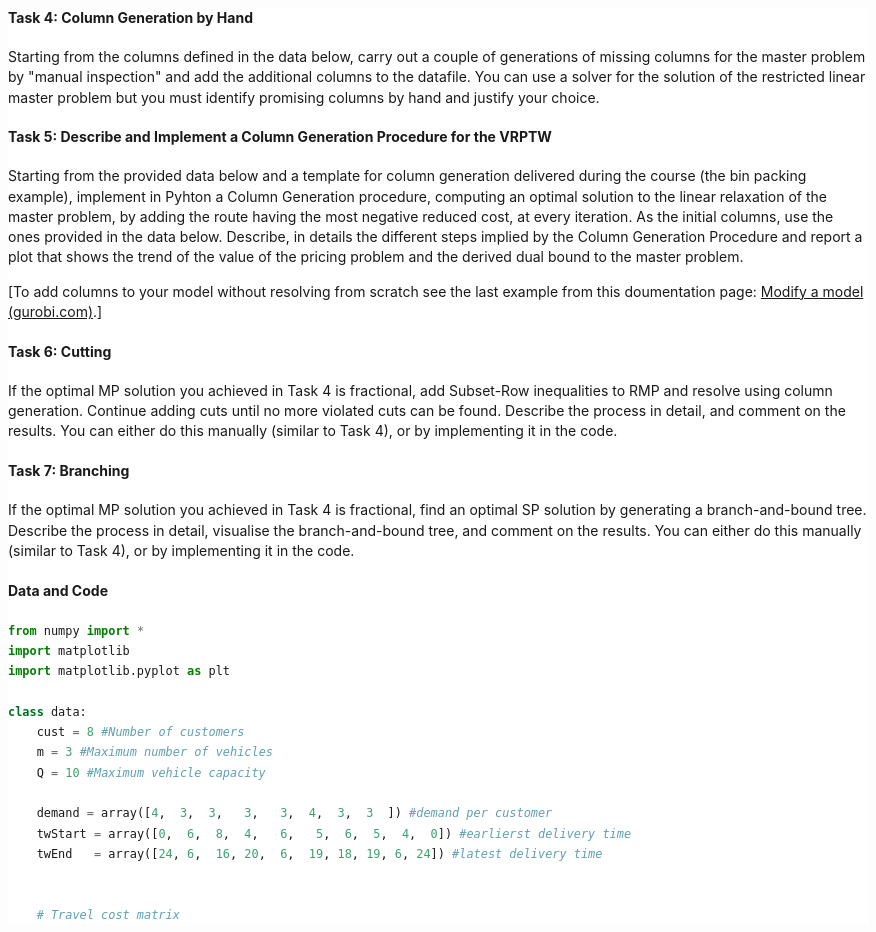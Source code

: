 
#### Task 4: Column Generation by Hand

Starting from the columns defined in the data below, carry out a couple of generations of missing columns for the master
problem by "manual inspection" and add the additional columns
to the datafile. You can use a solver for the solution of the restricted
linear master problem but you must identify promising columns by hand
and justify your choice.

 
#### Task 5: Describe and Implement a Column Generation Procedure for the VRPTW

Starting from the provided data below and a template for column
generation delivered during the course (the bin packing example),
implement in Pyhton a Column Generation procedure, computing an optimal
solution to the linear relaxation of the master problem, by adding the
route having the most negative reduced cost, at every iteration. As the
initial columns, use the ones provided in the data below. Describe, in
details the different steps implied by the Column Generation Procedure
and report a plot that shows the trend of the value of the pricing
problem and the derived dual bound to the master problem.


[To add columns to your model without resolving from scratch see the
last example from this doumentation page:
[Modify a model (gurobi.com)](https://www.gurobi.com/documentation/10.0/examples/modify_a_model.html).]


#### Task 6: Cutting

If the optimal MP solution you achieved in Task 4 is fractional, add
Subset-Row inequalities to RMP and resolve using column
generation. Continue adding cuts until no more violated cuts can be
found. Describe the process in detail, and comment on the results.  You
can either do this manually (similar to Task 4), or by implementing it
in the code. 


#### Task 7: Branching 

If the optimal MP solution you achieved in Task 4 is fractional, find an
optimal SP solution by generating a branch-and-bound tree. Describe the
process in detail, visualise the branch-and-bound tree, and comment on
the results.  You can either do this manually (similar to Task 4), or by
implementing it in the code.


#### Data and Code


```python
from numpy import *
import matplotlib
import matplotlib.pyplot as plt

class data: 
    cust = 8 #Number of customers
    m = 3 #Maximum number of vehicles
    Q = 10 #Maximum vehicle capacity

    demand = array([4,  3,  3,   3,   3,  4,  3,  3  ]) #demand per customer
    twStart = array([0,  6,  8,  4,   6,   5,  6,  5,  4,  0]) #earlierst delivery time
    twEnd   = array([24, 6,  16, 20,  6,  19, 18, 19, 6, 24]) #latest delivery time


    # Travel cost matrix
```